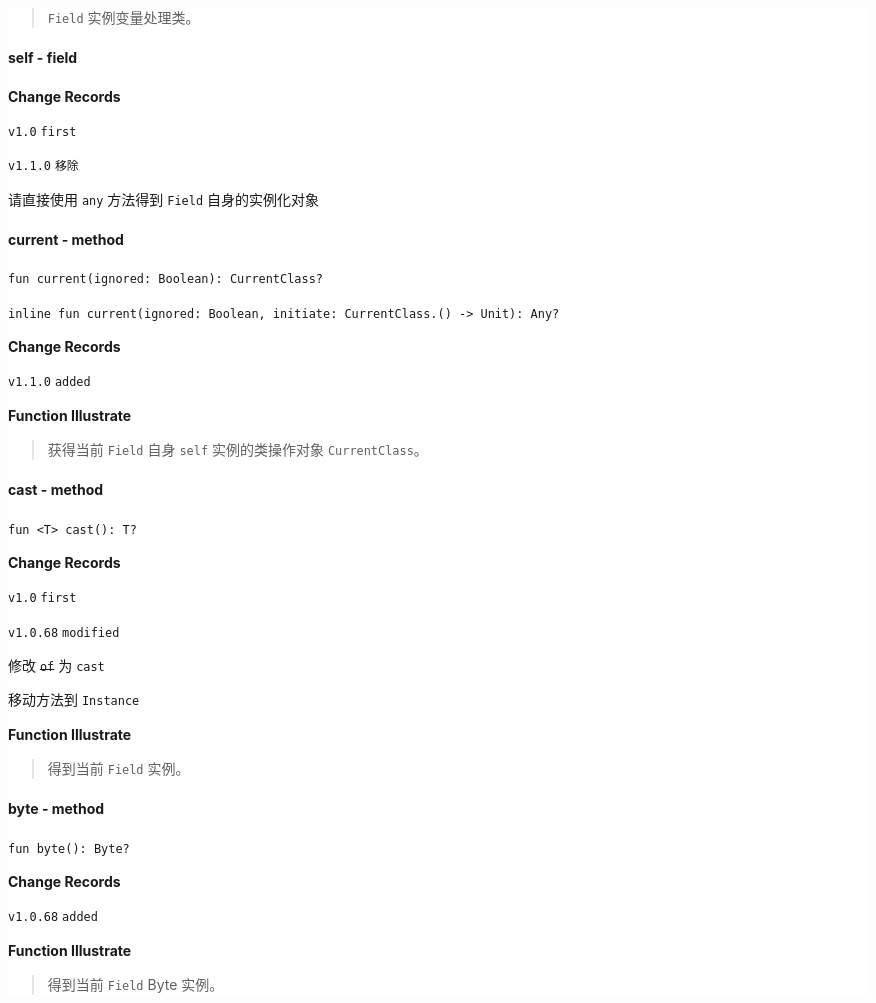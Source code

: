 > `Field` 实例变量处理类。

<h4 class="deprecated">self - field</h4>

**Change Records**

`v1.0` `first`

`v1.1.0` `移除`

请直接使用 `any` 方法得到 `Field` 自身的实例化对象

#### current <span class="symbol">- method</span>

```kotlin:no-line-numbers
fun current(ignored: Boolean): CurrentClass?
```

```kotlin:no-line-numbers
inline fun current(ignored: Boolean, initiate: CurrentClass.() -> Unit): Any?
```

**Change Records**

`v1.1.0` `added`

**Function Illustrate**

> 获得当前 `Field` 自身 `self` 实例的类操作对象 `CurrentClass`。

#### cast <span class="symbol">- method</span>

```kotlin:no-line-numbers
fun <T> cast(): T?
```

**Change Records**

`v1.0` `first`

`v1.0.68` `modified`

修改 ~~`of`~~ 为 `cast`

移动方法到 `Instance`

**Function Illustrate**

> 得到当前 `Field` 实例。

#### byte <span class="symbol">- method</span>

```kotlin:no-line-numbers
fun byte(): Byte?
```

**Change Records**

`v1.0.68` `added`

**Function Illustrate**

> 得到当前 `Field` Byte 实例。
